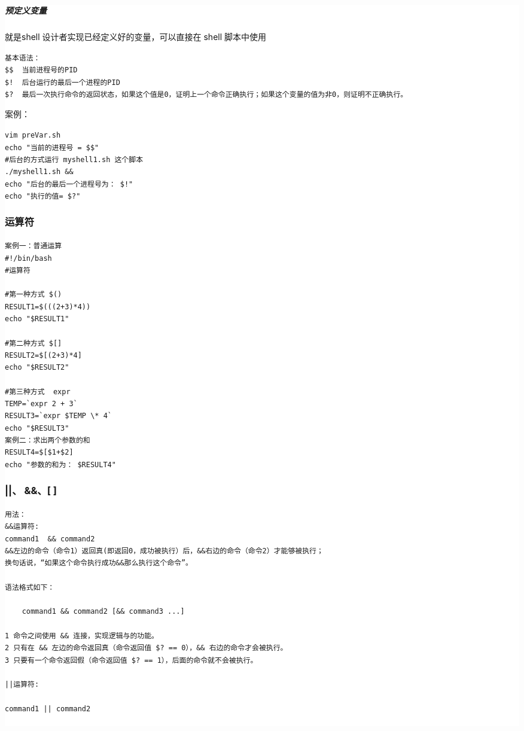 ##### 预定义变量

就是shell 设计者实现已经定义好的变量，可以直接在 shell 脚本中使用

```shell
基本语法：
$$	当前进程号的PID
$!	后台运行的最后一个进程的PID
$?	最后一次执行命令的返回状态，如果这个值是0，证明上一个命令正确执行；如果这个变量的值为非0，则证明不正确执行。
```

案例：

```shell
vim preVar.sh
echo "当前的进程号 = $$"
#后台的方式运行 myshell1.sh 这个脚本
./myshell1.sh &&
echo "后台的最后一个进程号为： $!"
echo "执行的值= $?"
```

### 运算符

```shell
案例一：普通运算
#!/bin/bash
#运算符

#第一种方式 $()
RESULT1=$(((2+3)*4))
echo "$RESULT1"

#第二种方式 $[]
RESULT2=$[(2+3)*4]
echo "$RESULT2"

#第三种方式  expr
TEMP=`expr 2 + 3`
RESULT3=`expr $TEMP \* 4`
echo "$RESULT3"
案例二：求出两个参数的和
RESULT4=$[$1+$2]
echo "参数的和为： $RESULT4"
```

### ||、 &&、[ ]

```shell
用法：
&&运算符:
command1  && command2
&&左边的命令（命令1）返回真(即返回0，成功被执行）后，&&右边的命令（命令2）才能够被执行；
换句话说，“如果这个命令执行成功&&那么执行这个命令”。

语法格式如下：
 
    command1 && command2 [&& command3 ...]
 
1 命令之间使用 && 连接，实现逻辑与的功能。
2 只有在 && 左边的命令返回真（命令返回值 $? == 0），&& 右边的命令才会被执行。
3 只要有一个命令返回假（命令返回值 $? == 1），后面的命令就不会被执行。

||运算符:

command1 || command2
 
```